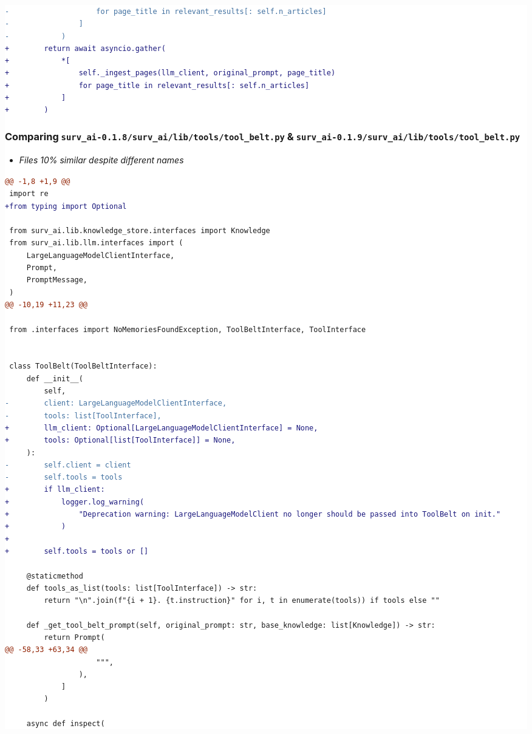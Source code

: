 ```diff
-                    for page_title in relevant_results[: self.n_articles]
-                ]
-            )
+        return await asyncio.gather(
+            *[
+                self._ingest_pages(llm_client, original_prompt, page_title)
+                for page_title in relevant_results[: self.n_articles]
+            ]
+        )
```

### Comparing `surv_ai-0.1.8/surv_ai/lib/tools/tool_belt.py` & `surv_ai-0.1.9/surv_ai/lib/tools/tool_belt.py`

 * *Files 10% similar despite different names*

```diff
@@ -1,8 +1,9 @@
 import re
+from typing import Optional
 
 from surv_ai.lib.knowledge_store.interfaces import Knowledge
 from surv_ai.lib.llm.interfaces import (
     LargeLanguageModelClientInterface,
     Prompt,
     PromptMessage,
 )
@@ -10,19 +11,23 @@
 
 from .interfaces import NoMemoriesFoundException, ToolBeltInterface, ToolInterface
 
 
 class ToolBelt(ToolBeltInterface):
     def __init__(
         self,
-        client: LargeLanguageModelClientInterface,
-        tools: list[ToolInterface],
+        llm_client: Optional[LargeLanguageModelClientInterface] = None,
+        tools: Optional[list[ToolInterface]] = None,
     ):
-        self.client = client
-        self.tools = tools
+        if llm_client:
+            logger.log_warning(
+                "Deprecation warning: LargeLanguageModelClient no longer should be passed into ToolBelt on init."
+            )
+
+        self.tools = tools or []
 
     @staticmethod
     def tools_as_list(tools: list[ToolInterface]) -> str:
         return "\n".join(f"{i + 1}. {t.instruction}" for i, t in enumerate(tools)) if tools else ""
 
     def _get_tool_belt_prompt(self, original_prompt: str, base_knowledge: list[Knowledge]) -> str:
         return Prompt(
@@ -58,33 +63,34 @@
                     """,
                 ),
             ]
         )
 
     async def inspect(
```